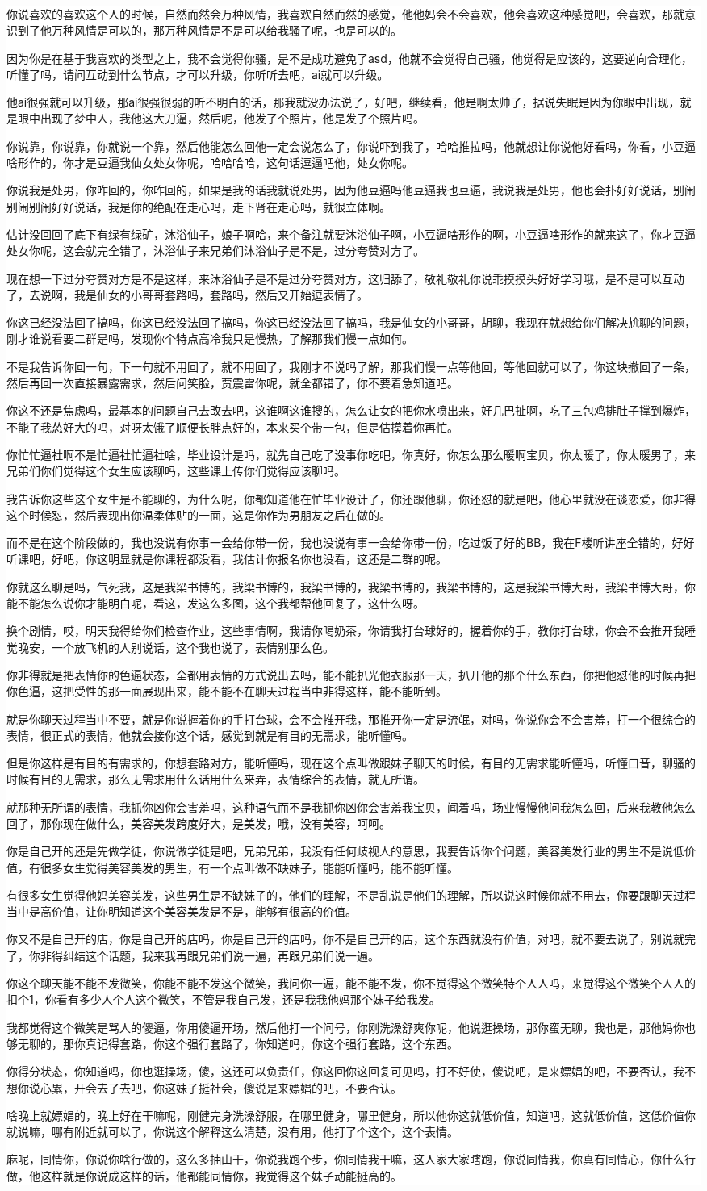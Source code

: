 你说喜欢的喜欢这个人的时候，自然而然会万种风情，我喜欢自然而然的感觉，他他妈会不会喜欢，他会喜欢这种感觉吧，会喜欢，那就意识到了他万种风情是可以的，那万种风情是不是可以给我骚了呢，也是可以的。

因为你是在基于我喜欢的类型之上，我不会觉得你骚，是不是成功避免了asd，他就不会觉得自己骚，他觉得是应该的，这要逆向合理化，听懂了吗，请问互动到什么节点，才可以升级，你听听去吧，ai就可以升级。

他ai很强就可以升级，那ai很强很弱的听不明白的话，那我就没办法说了，好吧，继续看，他是啊太帅了，据说失眠是因为你眼中出现，就是眼中出现了梦中人，我他这大刀逼，然后呢，他发了个照片，他是发了个照片吗。

你说靠，你说靠，你就说一个靠，然后他能怎么回他一定会说怎么了，你说吓到我了，哈哈推拉吗，他就想让你说他好看吗，你看，小豆逼啥形作的，你才是豆逼我仙女处女你呢，哈哈哈哈，这句话逗逼吧他，处女你呢。

你说我是处男，你咋回的，你咋回的，如果是我的话我就说处男，因为他豆逼吗他豆逼我也豆逼，我说我是处男，他也会扑好好说话，别闹别闹别闹好好说话，我是你的绝配在走心吗，走下肾在走心吗，就很立体啊。

估计没回回了底下有绿有绿矿，沐浴仙子，娘子啊哈，来个备注就要沐浴仙子啊，小豆逼啥形作的啊，小豆逼啥形作的就来这了，你才豆逼处女你呢，这会就完全错了，沐浴仙子来兄弟们沐浴仙子是不是，过分夸赞对方了。

现在想一下过分夸赞对方是不是这样，来沐浴仙子是不是过分夸赞对方，这归舔了，敬礼敬礼你说乖摸摸头好好学习哦，是不是可以互动了，去说啊，我是仙女的小哥哥套路吗，套路吗，然后又开始逗表情了。

你这已经没法回了搞吗，你这已经没法回了搞吗，你这已经没法回了搞吗，我是仙女的小哥哥，胡聊，我现在就想给你们解决尬聊的问题，刚才谁说看要二群是吗，发现你个特点高冷我只是慢热，了解那我们慢一点如何。

不是我告诉你回一句，下一句就不用回了，就不用回了，我刚才不说吗了解，那我们慢一点等他回，等他回就可以了，你这块撤回了一条，然后再回一次直接暴露需求，然后问笑脸，贾震雷你呢，就全都错了，你不要着急知道吧。

你这不还是焦虑吗，最基本的问题自己去改去吧，这谁啊这谁搜的，怎么让女的把你水喷出来，好几巴扯啊，吃了三包鸡排肚子撑到爆炸，不能了我怂好大的吗，对呀太饿了顺便长胖点好的，本来买个带一包，但是估摸着你再忙。

你忙忙逼社啊不是忙逼社忙逼社啥，毕业设计是吗，就先自己吃了没事你吃吧，你真好，你怎么那么暖啊宝贝，你太暖了，你太暖男了，来兄弟们你们觉得这个女生应该聊吗，这些课上传你们觉得应该聊吗。

我告诉你这些这个女生是不能聊的，为什么呢，你都知道他在忙毕业设计了，你还跟他聊，你还怼的就是吧，他心里就没在谈恋爱，你非得这个时候怼，然后表现出你温柔体贴的一面，这是你作为男朋友之后在做的。

而不是在这个阶段做的，我也没说有你事一会给你带一份，我也没说有事一会给你带一份，吃过饭了好的BB，我在F楼听讲座全错的，好好听课吧，好吧，你这明显就是你课程都没看，我估计你报名你也没看，这还是二群的呢。

你就这么聊是吗，气死我，这是我梁书博的，我梁书博的，我梁书博的，我梁书博的，我梁书博的，这是我梁书博大哥，我梁书博大哥，你能不能怎么说你才能明白呢，看这，发这么多图，这个我都帮他回复了，这什么呀。

换个剧情，哎，明天我得给你们检查作业，这些事情啊，我请你喝奶茶，你请我打台球好的，握着你的手，教你打台球，你会不会推开我睡觉晚安，一个放飞机的人别说话，这个我也说了，表情别那么色。

你非得就是把表情你的色逼状态，全都用表情的方式说出去吗，能不能扒光他衣服那一天，扒开他的那个什么东西，你把他怼他的时候再把你色逼，这把受性的那一面展现出来，能不能不在聊天过程当中非得这样，能不能听到。

就是你聊天过程当中不要，就是你说握着你的手打台球，会不会推开我，那推开你一定是流氓，对吗，你说你会不会害羞，打一个很综合的表情，很正式的表情，他就会接你这个话，感觉到就是有目的无需求，能听懂吗。

但是你这样是有目的有需求的，你想套路对方，能听懂吗，现在这个点叫做跟妹子聊天的时候，有目的无需求能听懂吗，听懂口音，聊骚的时候有目的无需求，那么无需求用什么话用什么来弄，表情综合的表情，就无所谓。

就那种无所谓的表情，我抓你凶你会害羞吗，这种语气而不是我抓你凶你会害羞我宝贝，闻着吗，场业慢慢他问我怎么回，后来我教他怎么回了，那你现在做什么，美容美发跨度好大，是美发，哦，没有美容，呵呵。

你是自己开的还是先做学徒，你说做学徒是吧，兄弟兄弟，我没有任何歧视人的意思，我要告诉你个问题，美容美发行业的男生不是说低价值，有很多女生觉得美容美发的男生，有一个点叫做不缺妹子，能能听懂吗，能不能听懂。

有很多女生觉得他妈美容美发，这些男生是不缺妹子的，他们的理解，不是乱说是他们的理解，所以说这时候你就不用去，你要跟聊天过程当中是高价值，让你明知道这个美容美发是不是，能够有很高的价值。

你又不是自己开的店，你是自己开的店吗，你是自己开的店吗，你不是自己开的店，这个东西就没有价值，对吧，就不要去说了，别说就完了，你非得纠结这个话题，我来我再跟兄弟们说一遍，再跟兄弟们说一遍。

你这个聊天能不能不发微笑，你能不能不发这个微笑，我问你一遍，能不能不发，你不觉得这个微笑特个人人吗，来觉得这个微笑个人人的扣个1，你看有多少人个人这个微笑，不管是我自己发，还是我我他妈那个妹子给我发。

我都觉得这个微笑是骂人的傻逼，你用傻逼开场，然后他打一个问号，你刚洗澡舒爽你呢，他说逛操场，那你蛮无聊，我也是，那他妈你也够无聊的，那你真记得套路，你这个强行套路了，你知道吗，你这个强行套路，这个东西。

你得分状态，你知道吗，你也逛操场，傻，这还可以负责任，你这回你这回复可见吗，打不好使，傻说吧，是来嫖娼的吧，不要否认，我不想你说心累，开会去了去吧，你这妹子挺社会，傻说是来嫖娼的吧，不要否认。

啥晚上就嫖娼的，晚上好在干嘛呢，刚健完身洗澡舒服，在哪里健身，哪里健身，所以他你这就低价值，知道吧，这就低价值，这低价值你就说嘛，哪有附近就可以了，你说这个解释这么清楚，没有用，他打了个这个，这个表情。

麻呢，同情你，你说你啥行做的，这么多抽山干，你说我跑个步，你同情我干嘛，这人家大家瞎跑，你说同情我，你真有同情心，你什么行做，他这样就是你说成这样的话，他都能同情你，我觉得这个妹子动能挺高的。
